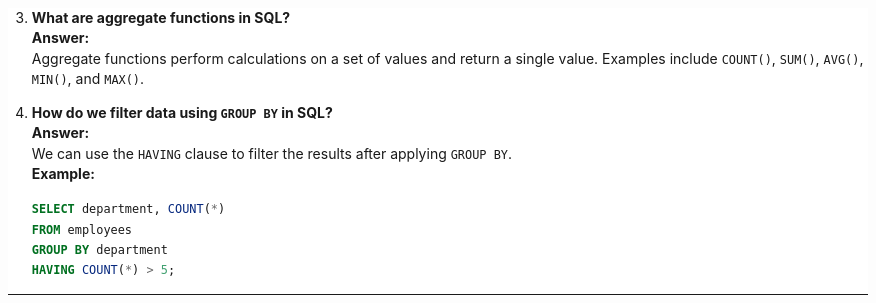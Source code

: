 3. **What are aggregate functions in SQL?**  
   **Answer:**  
   Aggregate functions perform calculations on a set of values and return a single value. Examples include `COUNT()`, `SUM()`, `AVG()`, `MIN()`, and `MAX()`.

4. **How do we filter data using `GROUP BY` in SQL?**  
   **Answer:**  
   We can use the `HAVING` clause to filter the results after applying `GROUP BY`.  
   **Example:**  
   ```sql
   SELECT department, COUNT(*) 
   FROM employees 
   GROUP BY department 
   HAVING COUNT(*) > 5;
   ```

---
